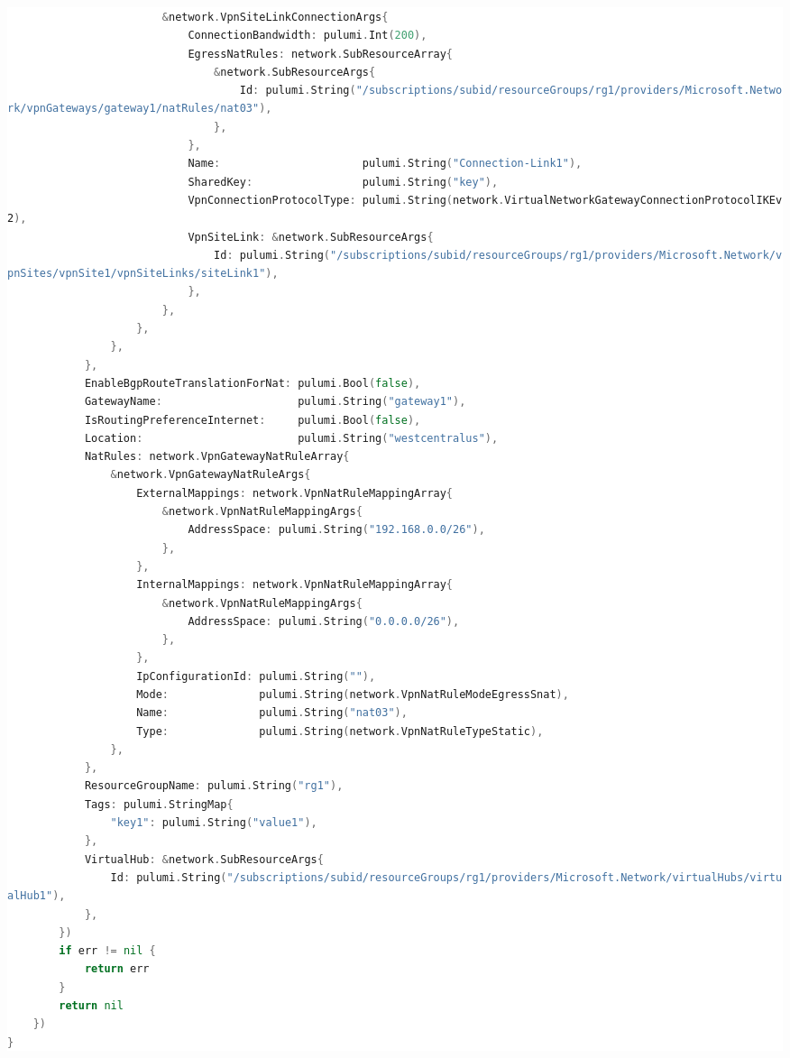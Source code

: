 ```go
						&network.VpnSiteLinkConnectionArgs{
							ConnectionBandwidth: pulumi.Int(200),
							EgressNatRules: network.SubResourceArray{
								&network.SubResourceArgs{
									Id: pulumi.String("/subscriptions/subid/resourceGroups/rg1/providers/Microsoft.Network/vpnGateways/gateway1/natRules/nat03"),
								},
							},
							Name:                      pulumi.String("Connection-Link1"),
							SharedKey:                 pulumi.String("key"),
							VpnConnectionProtocolType: pulumi.String(network.VirtualNetworkGatewayConnectionProtocolIKEv2),
							VpnSiteLink: &network.SubResourceArgs{
								Id: pulumi.String("/subscriptions/subid/resourceGroups/rg1/providers/Microsoft.Network/vpnSites/vpnSite1/vpnSiteLinks/siteLink1"),
							},
						},
					},
				},
			},
			EnableBgpRouteTranslationForNat: pulumi.Bool(false),
			GatewayName:                     pulumi.String("gateway1"),
			IsRoutingPreferenceInternet:     pulumi.Bool(false),
			Location:                        pulumi.String("westcentralus"),
			NatRules: network.VpnGatewayNatRuleArray{
				&network.VpnGatewayNatRuleArgs{
					ExternalMappings: network.VpnNatRuleMappingArray{
						&network.VpnNatRuleMappingArgs{
							AddressSpace: pulumi.String("192.168.0.0/26"),
						},
					},
					InternalMappings: network.VpnNatRuleMappingArray{
						&network.VpnNatRuleMappingArgs{
							AddressSpace: pulumi.String("0.0.0.0/26"),
						},
					},
					IpConfigurationId: pulumi.String(""),
					Mode:              pulumi.String(network.VpnNatRuleModeEgressSnat),
					Name:              pulumi.String("nat03"),
					Type:              pulumi.String(network.VpnNatRuleTypeStatic),
				},
			},
			ResourceGroupName: pulumi.String("rg1"),
			Tags: pulumi.StringMap{
				"key1": pulumi.String("value1"),
			},
			VirtualHub: &network.SubResourceArgs{
				Id: pulumi.String("/subscriptions/subid/resourceGroups/rg1/providers/Microsoft.Network/virtualHubs/virtualHub1"),
			},
		})
		if err != nil {
			return err
		}
		return nil
	})
}

```
